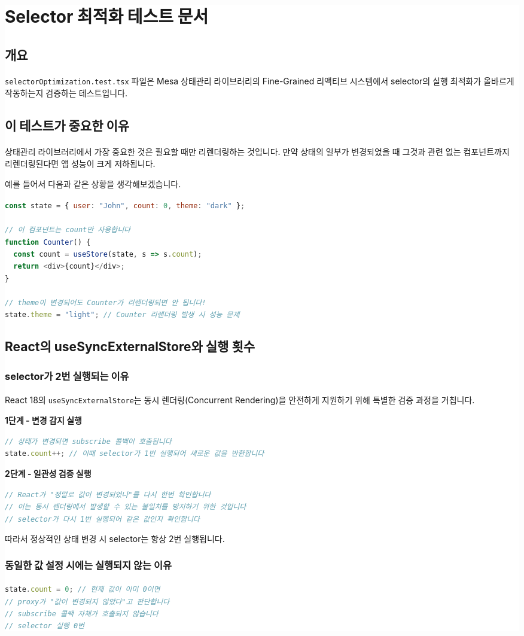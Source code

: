 # Selector 최적화 테스트 문서

## 개요

`selectorOptimization.test.tsx` 파일은 Mesa 상태관리 라이브러리의 Fine-Grained 리액티브 시스템에서 selector의 실행 최적화가 올바르게 작동하는지 검증하는 테스트입니다.

## 이 테스트가 중요한 이유

상태관리 라이브러리에서 가장 중요한 것은 필요할 때만 리렌더링하는 것입니다. 만약 상태의 일부가 변경되었을 때 그것과 관련 없는 컴포넌트까지 리렌더링된다면 앱 성능이 크게 저하됩니다.

예를 들어서 다음과 같은 상황을 생각해보겠습니다.

```javascript
const state = { user: "John", count: 0, theme: "dark" };

// 이 컴포넌트는 count만 사용합니다
function Counter() {
  const count = useStore(state, s => s.count);
  return <div>{count}</div>;
}

// theme이 변경되어도 Counter가 리렌더링되면 안 됩니다!
state.theme = "light"; // Counter 리렌더링 발생 시 성능 문제
```

## React의 useSyncExternalStore와 실행 횟수

### selector가 2번 실행되는 이유

React 18의 `useSyncExternalStore`는 동시 렌더링(Concurrent Rendering)을 안전하게 지원하기 위해 특별한 검증 과정을 거칩니다.

**1단계 - 변경 감지 실행**
```javascript
// 상태가 변경되면 subscribe 콜백이 호출됩니다
state.count++; // 이때 selector가 1번 실행되어 새로운 값을 반환합니다
```

**2단계 - 일관성 검증 실행**
```javascript
// React가 "정말로 값이 변경되었나"를 다시 한번 확인합니다
// 이는 동시 렌더링에서 발생할 수 있는 불일치를 방지하기 위한 것입니다
// selector가 다시 1번 실행되어 같은 값인지 확인합니다
```

따라서 정상적인 상태 변경 시 selector는 항상 2번 실행됩니다.

### 동일한 값 설정 시에는 실행되지 않는 이유

```javascript
state.count = 0; // 현재 값이 이미 0이면
// proxy가 "값이 변경되지 않았다"고 판단합니다
// subscribe 콜백 자체가 호출되지 않습니다
// selector 실행 0번
```
